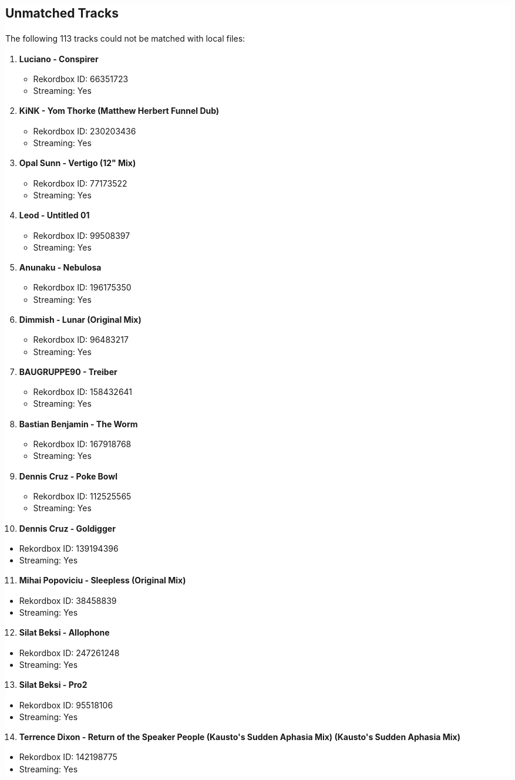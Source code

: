 ## Unmatched Tracks

The following 113 tracks could not be matched with local files:

1. **Luciano - Conspirer**
   - Rekordbox ID: 66351723
   - Streaming: Yes

2. **KiNK - Yom Thorke (Matthew Herbert Funnel Dub)**
   - Rekordbox ID: 230203436
   - Streaming: Yes

3. **Opal Sunn - Vertigo (12" Mix)**
   - Rekordbox ID: 77173522
   - Streaming: Yes

4. **Leod - Untitled 01**
   - Rekordbox ID: 99508397
   - Streaming: Yes

5. **Anunaku - Nebulosa**
   - Rekordbox ID: 196175350
   - Streaming: Yes

6. **Dimmish - Lunar (Original Mix)**
   - Rekordbox ID: 96483217
   - Streaming: Yes

7. **BAUGRUPPE90 - Treiber**
   - Rekordbox ID: 158432641
   - Streaming: Yes

8. **Bastian Benjamin - The Worm**
   - Rekordbox ID: 167918768
   - Streaming: Yes

9. **Dennis Cruz - Poke Bowl**
   - Rekordbox ID: 112525565
   - Streaming: Yes

10. **Dennis Cruz - Goldigger**
   - Rekordbox ID: 139194396
   - Streaming: Yes

11. **Mihai Popoviciu - Sleepless (Original Mix)**
   - Rekordbox ID: 38458839
   - Streaming: Yes

12. **Silat Beksi - Allophone**
   - Rekordbox ID: 247261248
   - Streaming: Yes

13. **Silat Beksi - Pro2**
   - Rekordbox ID: 95518106
   - Streaming: Yes

14. **Terrence Dixon - Return of the Speaker People (Kausto's Sudden Aphasia Mix) (Kausto's Sudden Aphasia Mix)**
   - Rekordbox ID: 142198775
   - Streaming: Yes
